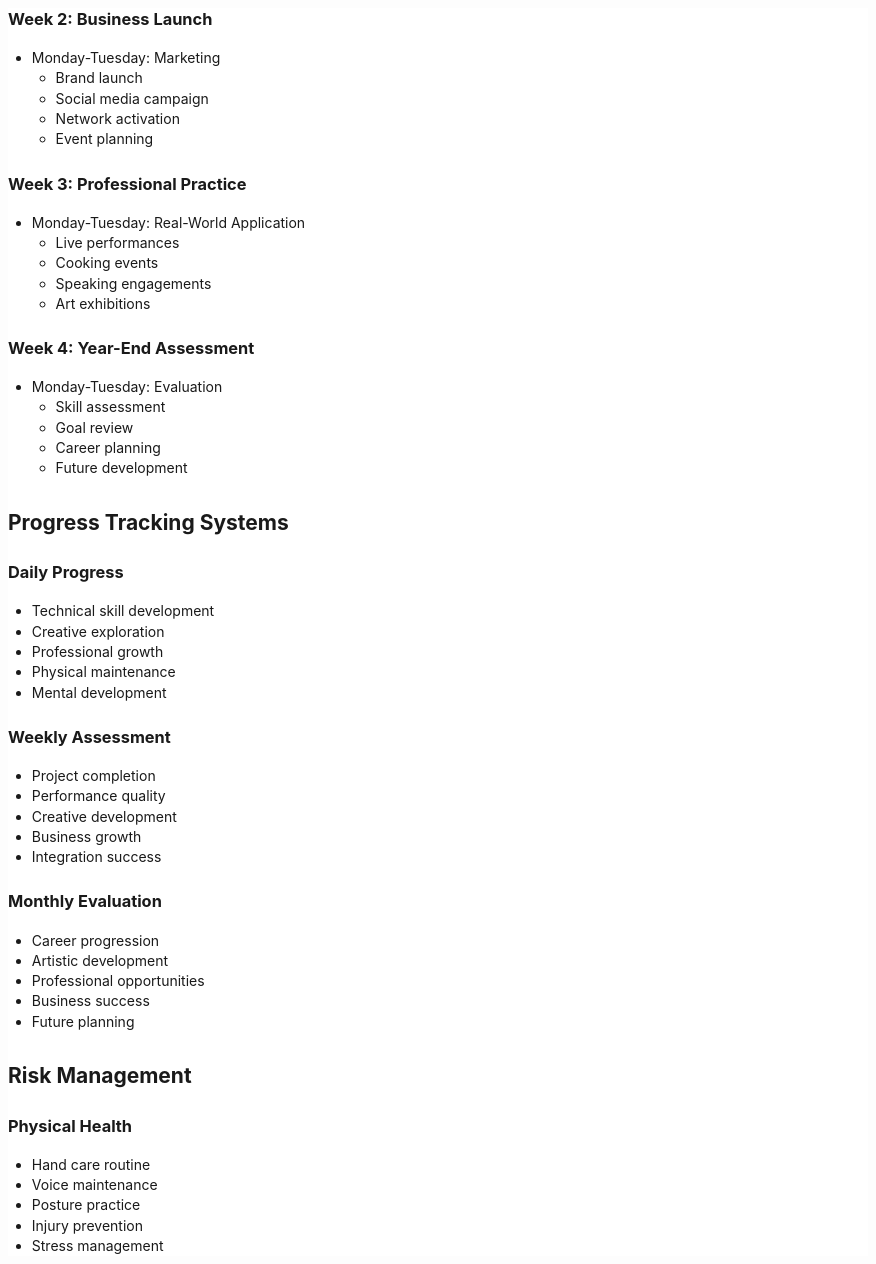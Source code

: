 ### Week 2: Business Launch
* Monday-Tuesday: Marketing
  - Brand launch
  - Social media campaign
  - Network activation
  - Event planning

### Week 3: Professional Practice
* Monday-Tuesday: Real-World Application
  - Live performances
  - Cooking events
  - Speaking engagements
  - Art exhibitions

### Week 4: Year-End Assessment
* Monday-Tuesday: Evaluation
  - Skill assessment
  - Goal review
  - Career planning
  - Future development

## Progress Tracking Systems

### Daily Progress
- Technical skill development
- Creative exploration
- Professional growth
- Physical maintenance
- Mental development

### Weekly Assessment
- Project completion
- Performance quality
- Creative development
- Business growth
- Integration success

### Monthly Evaluation
- Career progression
- Artistic development
- Professional opportunities
- Business success
- Future planning

## Risk Management

### Physical Health
- Hand care routine
- Voice maintenance
- Posture practice
- Injury prevention
- Stress management

